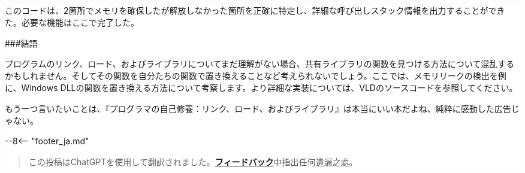 このコードは、2箇所でメモリを確保したが解放しなかった箇所を正確に特定し、詳細な呼び出しスタック情報を出力することができた。必要な機能はここで完了した。

###結語

プログラムのリンク、ロード、およびライブラリについてまだ理解がない場合、共有ライブラリの関数を見つける方法について混乱するかもしれません。そしてその関数を自分たちの関数で置き換えることなど考えられないでしょう。ここでは、メモリリークの検出を例に、Windows DLLの関数を置き換える方法について考察します。より詳細な実装については、VLDのソースコードを参照してください。

もう一つ言いたいことは、『プログラマの自己修養：リンク、ロード、およびライブラリ』は本当にいい本だよね、純粋に感動した広告じゃない。

--8<-- "footer_ja.md"


> この投稿はChatGPTを使用して翻訳されました。[**フィードバック**](https://github.com/disenone/wiki_blog/issues/new)中指出任何遺漏之處。 
